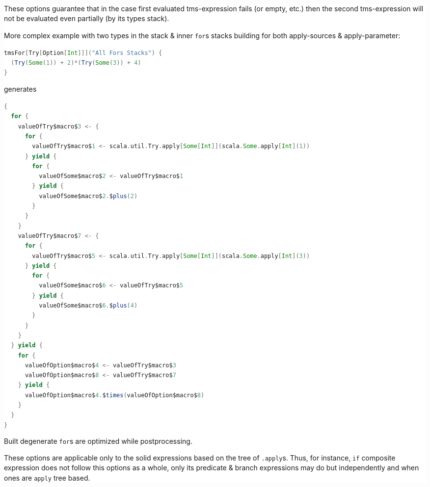 These options guarantee that in the case first evaluated tms-expression fails (or empty, etc.) then the second tms-expression 
will not be evaluated even partially (by its types stack).

More complex example with two types in the stack & inner `for`s stacks building for both apply-sources & apply-parameter:
```scala
tmsFor[Try[Option[Int]]]("All Fors Stacks") {
  (Try(Some(1)) + 2)*(Try(Some(3)) + 4)
}
```
generates
```scala
{
  for {
    valueOfTry$macro$3 <- {
      for {
        valueOfTry$macro$1 <- scala.util.Try.apply[Some[Int]](scala.Some.apply[Int](1))
      } yield {
        for {
          valueOfSome$macro$2 <- valueOfTry$macro$1
        } yield {
          valueOfSome$macro$2.$plus(2)
        }
      }
    }
    valueOfTry$macro$7 <- {
      for {
        valueOfTry$macro$5 <- scala.util.Try.apply[Some[Int]](scala.Some.apply[Int](3))
      } yield {
        for {
          valueOfSome$macro$6 <- valueOfTry$macro$5
        } yield {
          valueOfSome$macro$6.$plus(4)
        }
      }
    }
  } yield {
    for {
      valueOfOption$macro$4 <- valueOfTry$macro$3
      valueOfOption$macro$8 <- valueOfTry$macro$7
    } yield {
      valueOfOption$macro$4.$times(valueOfOption$macro$8)
    }
  }
}
```
Built degenerate `for`s are optimized while postprocessing.

These options are applicable only to the solid expressions based on the tree of `.apply`s.
Thus, for instance, `if` composite expression does not follow this options as a whole, only its predicate & branch expressions 
may do but independently and when ones are `apply` tree based.


[tms and mfc article]: https://github.com/SerhiyShamshetdinov/sugar-tms/blob/main/tms_and_mfc.md
[LICENSE]: https://github.com/SerhiyShamshetdinov/sugar-tms/blob/main/LICENSE
[Issues]: https://github.com/SerhiyShamshetdinov/sugar-tms/issues
[Discussions]: https://github.com/SerhiyShamshetdinov/sugar-tms/discussions
[CONTRIBUTING.md]: https://github.com/SerhiyShamshetdinov/sugar-tms/blob/main/CONTRIBUTING.md
[How the flow control monad was born]: https://www.youtube.com/watch?v=t1e8gqXLbsU&t=2s